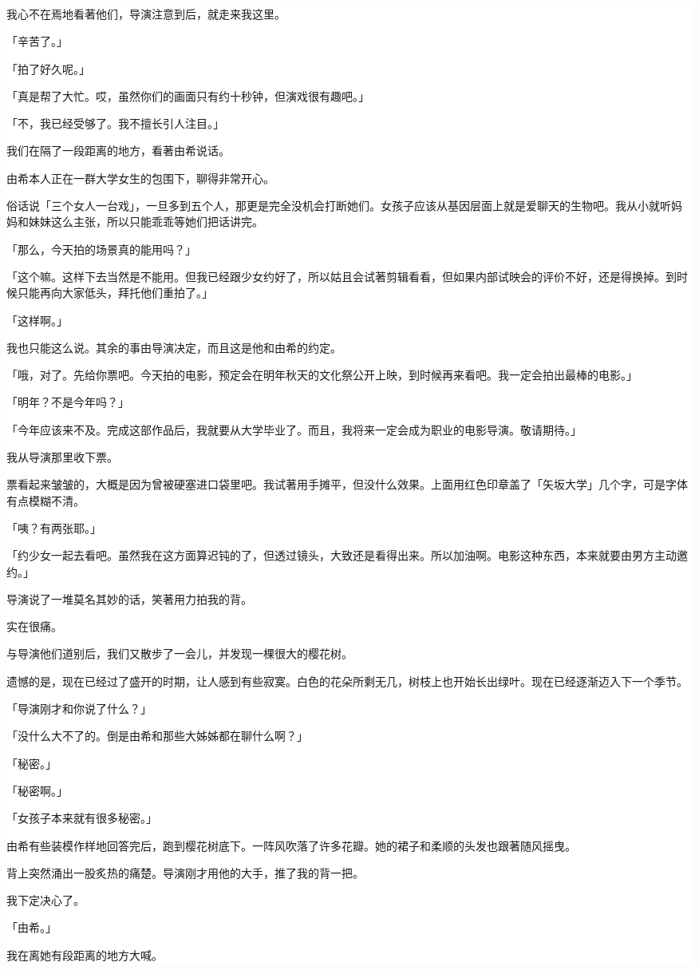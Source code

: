 我心不在焉地看著他们，导演注意到后，就走来我这里。

「辛苦了。」

「拍了好久呢。」

「真是帮了大忙。哎，虽然你们的画面只有约十秒钟，但演戏很有趣吧。」

「不，我已经受够了。我不擅长引人注目。」

我们在隔了一段距离的地方，看著由希说话。

由希本人正在一群大学女生的包围下，聊得非常开心。

俗话说「三个女人一台戏」，一旦多到五个人，那更是完全没机会打断她们。女孩子应该从基因层面上就是爱聊天的生物吧。我从小就听妈妈和妹妹这么主张，所以只能乖乖等她们把话讲完。

「那么，今天拍的场景真的能用吗？」

「这个嘛。这样下去当然是不能用。但我已经跟少女约好了，所以姑且会试著剪辑看看，但如果内部试映会的评价不好，还是得换掉。到时候只能再向大家低头，拜托他们重拍了。」

「这样啊。」

我也只能这么说。其余的事由导演决定，而且这是他和由希的约定。

「哦，对了。先给你票吧。今天拍的电影，预定会在明年秋天的文化祭公开上映，到时候再来看吧。我一定会拍出最棒的电影。」

「明年？不是今年吗？」

「今年应该来不及。完成这部作品后，我就要从大学毕业了。而且，我将来一定会成为职业的电影导演。敬请期待。」

我从导演那里收下票。

票看起来皱皱的，大概是因为曾被硬塞进口袋里吧。我试著用手摊平，但没什么效果。上面用红色印章盖了「矢坂大学」几个字，可是字体有点模糊不清。

「咦？有两张耶。」

「约少女一起去看吧。虽然我在这方面算迟钝的了，但透过镜头，大致还是看得出来。所以加油啊。电影这种东西，本来就要由男方主动邀约。」

导演说了一堆莫名其妙的话，笑著用力拍我的背。

实在很痛。

与导演他们道别后，我们又散步了一会儿，并发现一棵很大的樱花树。

遗憾的是，现在已经过了盛开的时期，让人感到有些寂寞。白色的花朵所剩无几，树枝上也开始长出绿叶。现在已经逐渐迈入下一个季节。

「导演刚才和你说了什么？」

「没什么大不了的。倒是由希和那些大姊姊都在聊什么啊？」

「秘密。」

「秘密啊。」

「女孩子本来就有很多秘密。」

由希有些装模作样地回答完后，跑到樱花树底下。一阵风吹落了许多花瓣。她的裙子和柔顺的头发也跟著随风摇曳。

背上突然涌出一股炙热的痛楚。导演刚才用他的大手，推了我的背一把。

我下定决心了。

「由希。」

我在离她有段距离的地方大喊。
